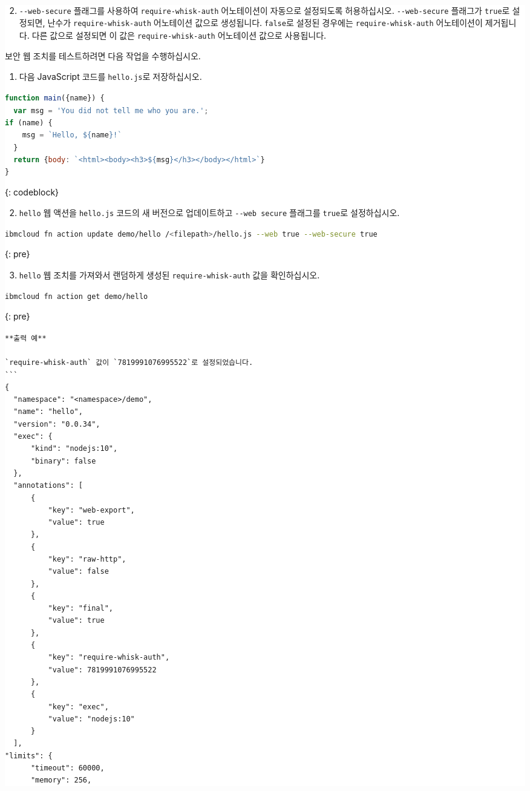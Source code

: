   2. `--web-secure` 플래그를 사용하여 `require-whisk-auth` 어노테이션이 자동으로 설정되도록 허용하십시오. `--web-secure` 플래그가 `true`로 설정되면, 난수가 `require-whisk-auth` 어노테이션 값으로 생성됩니다. `false`로 설정된 경우에는 `require-whisk-auth` 어노테이션이 제거됩니다.  다른 값으로 설정되면 이 값은 `require-whisk-auth` 어노테이션 값으로 사용됩니다.

보안 웹 조치를 테스트하려면 다음 작업을 수행하십시오.

1. 다음 JavaScript 코드를 `hello.js`로 저장하십시오.
  ```javascript
function main({name}) {
    var msg = 'You did not tell me who you are.';
  if (name) {
      msg = `Hello, ${name}!`
    }
    return {body: `<html><body><h3>${msg}</h3></body></html>`}
  }
  ```
  {: codeblock}

2. `hello` 웹 액션을 `hello.js` 코드의 새 버전으로 업데이트하고 `--web secure` 플래그를 `true`로 설정하십시오.
  ```bash
  ibmcloud fn action update demo/hello /<filepath>/hello.js --web true --web-secure true
  ```
  {: pre}

3. `hello` 웹 조치를 가져와서 랜덤하게 생성된 `require-whisk-auth` 값을 확인하십시오.

  ```bash
  ibmcloud fn action get demo/hello
  ```
  {: pre}

    **출력 예**

    `require-whisk-auth` 값이 `7819991076995522`로 설정되었습니다.
    ```
    {
      "namespace": "<namespace>/demo",
      "name": "hello",
      "version": "0.0.34",
      "exec": {
          "kind": "nodejs:10",
          "binary": false
      },
      "annotations": [
          {
              "key": "web-export",
              "value": true
          },
          {
              "key": "raw-http",
              "value": false
          },
          {
              "key": "final",
              "value": true
          },
          {
              "key": "require-whisk-auth",
              "value": 7819991076995522
          },
          {
              "key": "exec",
              "value": "nodejs:10"
          }
      ],
    "limits": {
          "timeout": 60000,
          "memory": 256,